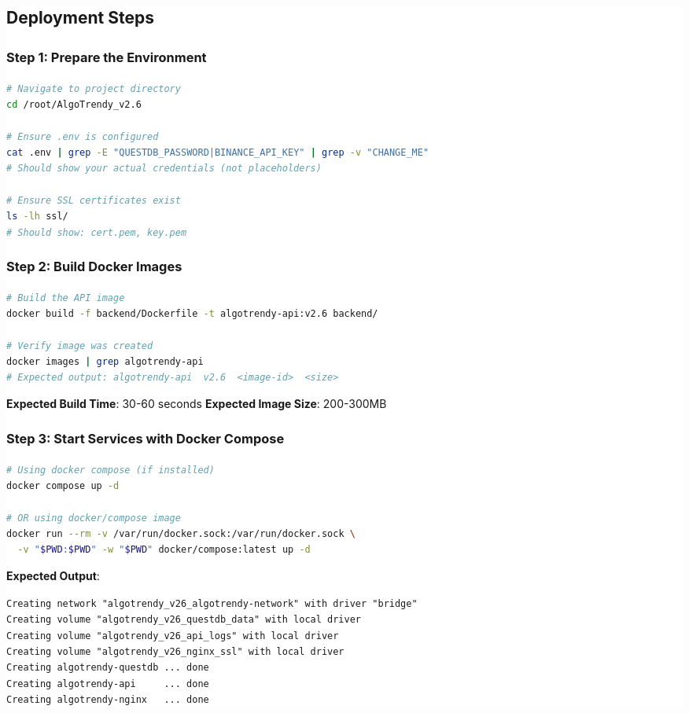 
## Deployment Steps

### Step 1: Prepare the Environment

```bash
# Navigate to project directory
cd /root/AlgoTrendy_v2.6

# Ensure .env is configured
cat .env | grep -E "QUESTDB_PASSWORD|BINANCE_API_KEY" | grep -v "CHANGE_ME"
# Should show your actual credentials (not placeholders)

# Ensure SSL certificates exist
ls -lh ssl/
# Should show: cert.pem, key.pem
```

### Step 2: Build Docker Images

```bash
# Build the API image
docker build -f backend/Dockerfile -t algotrendy-api:v2.6 backend/

# Verify image was created
docker images | grep algotrendy-api
# Expected output: algotrendy-api  v2.6  <image-id>  <size>
```

**Expected Build Time**: 30-60 seconds
**Expected Image Size**: 200-300MB

### Step 3: Start Services with Docker Compose

```bash
# Using docker compose (if installed)
docker compose up -d

# OR using docker/compose image
docker run --rm -v /var/run/docker.sock:/var/run/docker.sock \
  -v "$PWD:$PWD" -w "$PWD" docker/compose:latest up -d
```

**Expected Output**:
```
Creating network "algotrendy_v26_algotrendy-network" with driver "bridge"
Creating volume "algotrendy_v26_questdb_data" with local driver
Creating volume "algotrendy_v26_api_logs" with local driver
Creating volume "algotrendy_v26_nginx_ssl" with local driver
Creating algotrendy-questdb ... done
Creating algotrendy-api     ... done
Creating algotrendy-nginx   ... done
```
